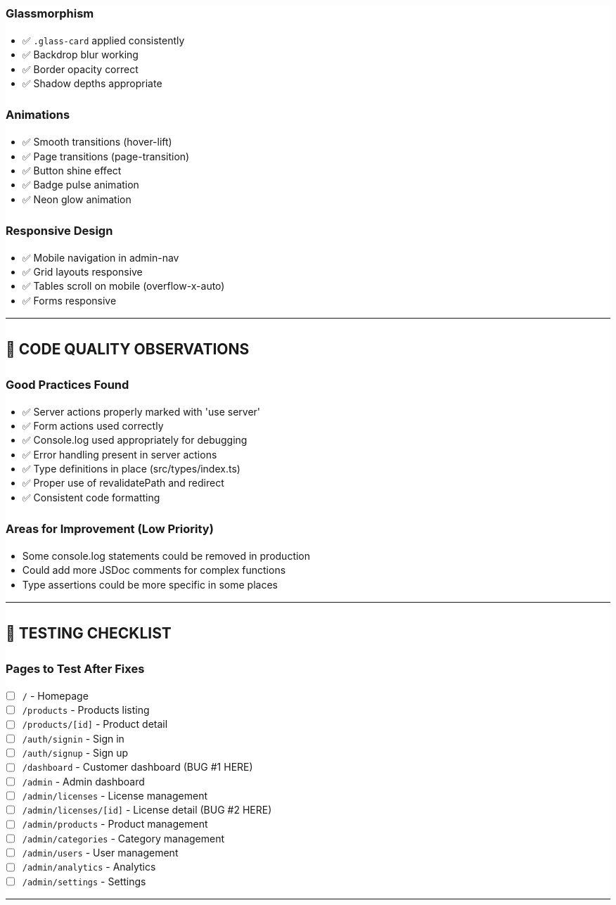### Glassmorphism
- ✅ `.glass-card` applied consistently
- ✅ Backdrop blur working
- ✅ Border opacity correct
- ✅ Shadow depths appropriate

### Animations
- ✅ Smooth transitions (hover-lift)
- ✅ Page transitions (page-transition)
- ✅ Button shine effect
- ✅ Badge pulse animation
- ✅ Neon glow animation

### Responsive Design
- ✅ Mobile navigation in admin-nav
- ✅ Grid layouts responsive
- ✅ Tables scroll on mobile (overflow-x-auto)
- ✅ Forms responsive

---

## 📝 CODE QUALITY OBSERVATIONS

### Good Practices Found
- ✅ Server actions properly marked with 'use server'
- ✅ Form actions used correctly
- ✅ Console.log used appropriately for debugging
- ✅ Error handling present in server actions
- ✅ Type definitions in place (src/types/index.ts)
- ✅ Proper use of revalidatePath and redirect
- ✅ Consistent code formatting

### Areas for Improvement (Low Priority)
- Some console.log statements could be removed in production
- Could add more JSDoc comments for complex functions
- Type assertions could be more specific in some places

---

## 🧪 TESTING CHECKLIST

### Pages to Test After Fixes
- [ ] `/` - Homepage
- [ ] `/products` - Products listing
- [ ] `/products/[id]` - Product detail
- [ ] `/auth/signin` - Sign in
- [ ] `/auth/signup` - Sign up
- [ ] `/dashboard` - Customer dashboard (BUG #1 HERE)
- [ ] `/admin` - Admin dashboard
- [ ] `/admin/licenses` - License management
- [ ] `/admin/licenses/[id]` - License detail (BUG #2 HERE)
- [ ] `/admin/products` - Product management
- [ ] `/admin/categories` - Category management
- [ ] `/admin/users` - User management
- [ ] `/admin/analytics` - Analytics
- [ ] `/admin/settings` - Settings

---